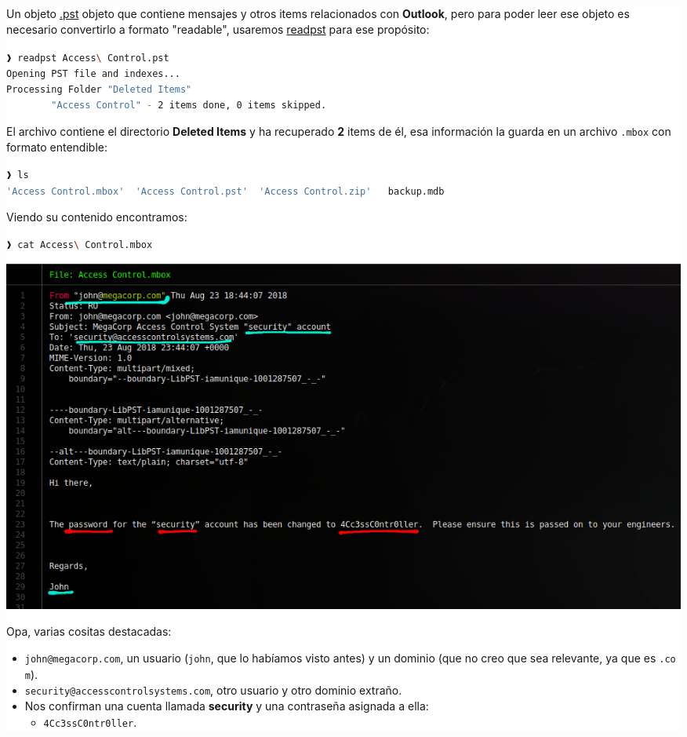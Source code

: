 Un objeto [.pst](https://support.microsoft.com/en-us/office/introduction-to-outlook-data-files-pst-and-ost-222eaf92-a995-45d9-bde2-f331f60e2790) objeto que contiene mensajes y otros items relacionados con **Outlook**, pero para poder leer ese objeto es necesario convertirlo a formato "readable", usaremos [readpst](https://linux.die.net/man/1/readpst) para ese propósito:

```bash
❱ readpst Access\ Control.pst 
Opening PST file and indexes...
Processing Folder "Deleted Items"
        "Access Control" - 2 items done, 0 items skipped.
```

El archivo contiene el directorio **Deleted Items** y ha recuperado **2** items de él, esa información la guarda en un archivo `.mbox` con formato entendible:

```bash
❱ ls
'Access Control.mbox'  'Access Control.pst'  'Access Control.zip'   backup.mdb
```

Viendo su contenido encontramos:

```bash
❱ cat Access\ Control.mbox
```

![156bash_mboxfile](https://raw.githubusercontent.com/lanzt/blog/main/assets/images/HTB/access/156bash_mboxfile.png)

Opa, varias cositas destacadas:

* `john@megacorp.com`, un usuario (`john`, que lo habíamos visto antes) y un dominio (que no creo que sea relevante, ya que es `.com`).
* `security@accesscontrolsystems.com`, otro usuario y otro dominio extraño.
* Nos confirman una cuenta llamada **security** y una contraseña asignada a ella:
  * `4Cc3ssC0ntr0ller`.

